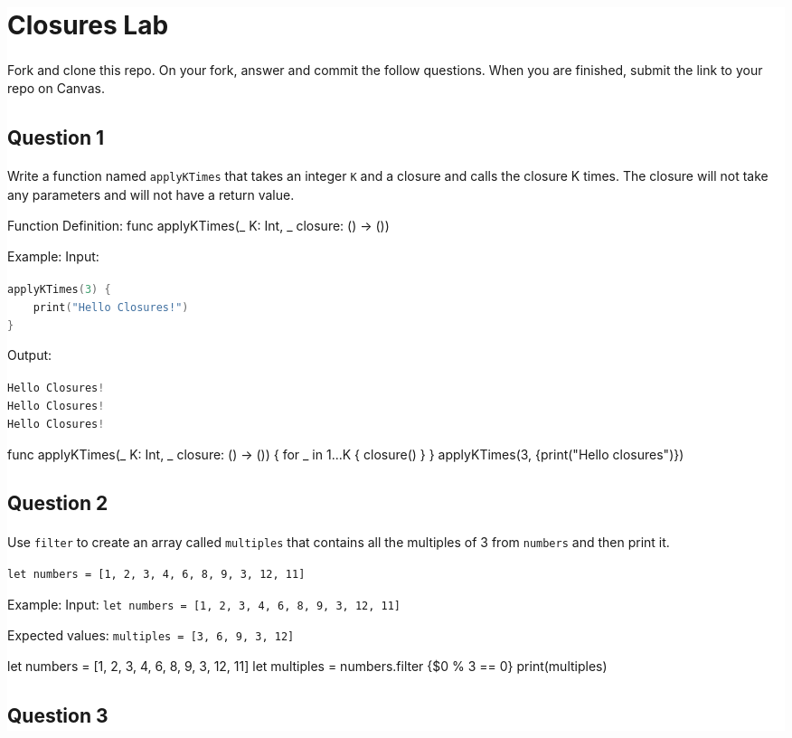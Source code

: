 # Closures Lab

Fork and clone this repo. On your fork, answer and commit the follow questions. When you are finished, submit the link to your repo on Canvas.

## Question 1 

Write a function named `applyKTimes` that takes an integer `K` and a closure and calls the closure K times. The closure will not take any parameters and will not have a return value.

Function Definition:
func applyKTimes(_ K: Int, _ closure: () -> ())

Example:
Input:

```swift
applyKTimes(3) {
    print("Hello Closures!")
}
```
Output:

```swift
Hello Closures!
Hello Closures!
Hello Closures!
```
func applyKTimes(_ K: Int, _ closure: () -> ()) {
for _ in 1...K {
closure()
}
}
applyKTimes(3, {print("Hello closures")})



## Question 2 

Use `filter` to create an array called `multiples` that contains all the multiples of 3 from `numbers` and then print it.

`let numbers = [1, 2, 3, 4, 6, 8, 9, 3, 12, 11]`

Example:
Input: `let numbers = [1, 2, 3, 4, 6, 8, 9, 3, 12, 11]`

Expected values: `multiples = [3, 6, 9, 3, 12]`

let numbers = [1, 2, 3, 4, 6, 8, 9, 3, 12, 11]
let multiples = numbers.filter {$0 % 3 == 0}
print(multiples)


## Question 3 
